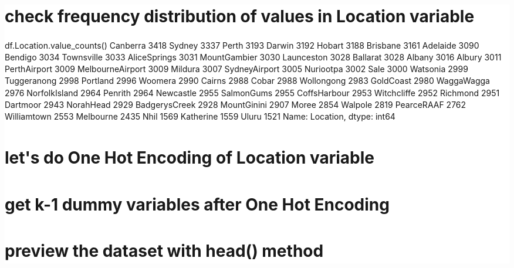 # check frequency distribution of values in Location variable

df.Location.value_counts()
Canberra            3418
Sydney              3337
Perth               3193
Darwin              3192
Hobart              3188
Brisbane            3161
Adelaide            3090
Bendigo             3034
Townsville          3033
AliceSprings        3031
MountGambier        3030
Launceston          3028
Ballarat            3028
Albany              3016
Albury              3011
PerthAirport        3009
MelbourneAirport    3009
Mildura             3007
SydneyAirport       3005
Nuriootpa           3002
Sale                3000
Watsonia            2999
Tuggeranong         2998
Portland            2996
Woomera             2990
Cairns              2988
Cobar               2988
Wollongong          2983
GoldCoast           2980
WaggaWagga          2976
NorfolkIsland       2964
Penrith             2964
Newcastle           2955
SalmonGums          2955
CoffsHarbour        2953
Witchcliffe         2952
Richmond            2951
Dartmoor            2943
NorahHead           2929
BadgerysCreek       2928
MountGinini         2907
Moree               2854
Walpole             2819
PearceRAAF          2762
Williamtown         2553
Melbourne           2435
Nhil                1569
Katherine           1559
Uluru               1521
Name: Location, dtype: int64
# let's do One Hot Encoding of Location variable
# get k-1 dummy variables after One Hot Encoding 
# preview the dataset with head() method
